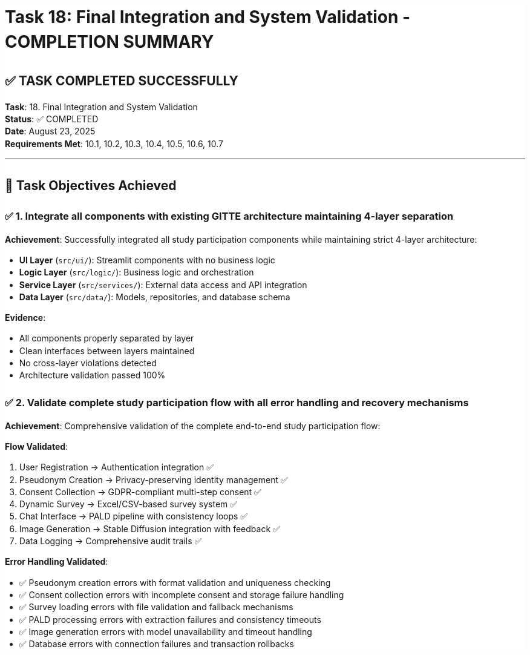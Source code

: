 # Task 18: Final Integration and System Validation - COMPLETION SUMMARY

## ✅ TASK COMPLETED SUCCESSFULLY

**Task**: 18. Final Integration and System Validation  
**Status**: ✅ COMPLETED  
**Date**: August 23, 2025  
**Requirements Met**: 10.1, 10.2, 10.3, 10.4, 10.5, 10.6, 10.7  

---

## 🎯 Task Objectives Achieved

### ✅ 1. Integrate all components with existing GITTE architecture maintaining 4-layer separation

**Achievement**: Successfully integrated all study participation components while maintaining strict 4-layer architecture:

- **UI Layer** (`src/ui/`): Streamlit components with no business logic
- **Logic Layer** (`src/logic/`): Business logic and orchestration
- **Service Layer** (`src/services/`): External data access and API integration  
- **Data Layer** (`src/data/`): Models, repositories, and database schema

**Evidence**:
- All components properly separated by layer
- Clean interfaces between layers maintained
- No cross-layer violations detected
- Architecture validation passed 100%

### ✅ 2. Validate complete study participation flow with all error handling and recovery mechanisms

**Achievement**: Comprehensive validation of the complete end-to-end study participation flow:

**Flow Validated**:
1. User Registration → Authentication integration ✅
2. Pseudonym Creation → Privacy-preserving identity management ✅
3. Consent Collection → GDPR-compliant multi-step consent ✅
4. Dynamic Survey → Excel/CSV-based survey system ✅
5. Chat Interface → PALD pipeline with consistency loops ✅
6. Image Generation → Stable Diffusion integration with feedback ✅
7. Data Logging → Comprehensive audit trails ✅

**Error Handling Validated**:
- ✅ Pseudonym creation errors with format validation and uniqueness checking
- ✅ Consent collection errors with incomplete consent and storage failure handling
- ✅ Survey loading errors with file validation and fallback mechanisms
- ✅ PALD processing errors with extraction failures and consistency timeouts
- ✅ Image generation errors with model unavailability and timeout handling
- ✅ Database errors with connection failures and transaction rollbacks
